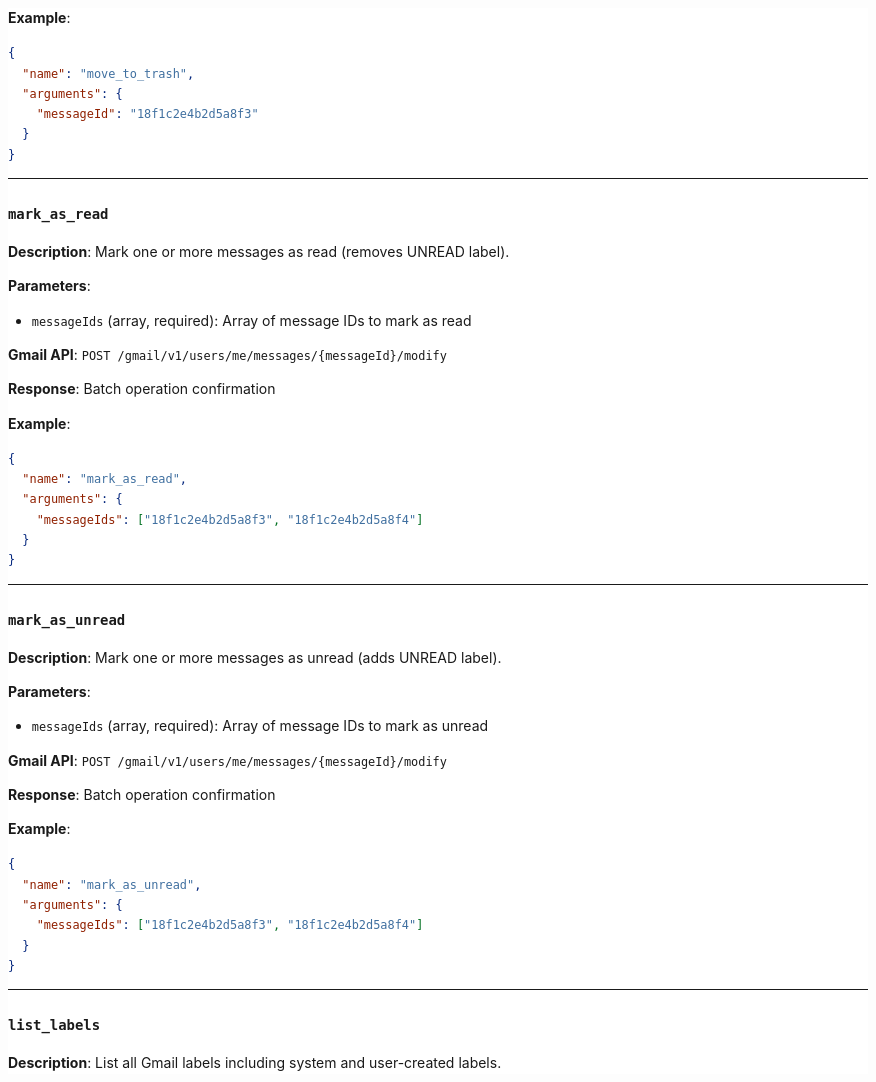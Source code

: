 **Example**:
```json
{
  "name": "move_to_trash",
  "arguments": {
    "messageId": "18f1c2e4b2d5a8f3"
  }
}
```

---

### `mark_as_read`
**Description**: Mark one or more messages as read (removes UNREAD label).

**Parameters**:
- `messageIds` (array, required): Array of message IDs to mark as read

**Gmail API**: `POST /gmail/v1/users/me/messages/{messageId}/modify`

**Response**: Batch operation confirmation

**Example**:
```json
{
  "name": "mark_as_read",
  "arguments": {
    "messageIds": ["18f1c2e4b2d5a8f3", "18f1c2e4b2d5a8f4"]
  }
}
```

---

### `mark_as_unread`
**Description**: Mark one or more messages as unread (adds UNREAD label).

**Parameters**:
- `messageIds` (array, required): Array of message IDs to mark as unread

**Gmail API**: `POST /gmail/v1/users/me/messages/{messageId}/modify`

**Response**: Batch operation confirmation

**Example**:
```json
{
  "name": "mark_as_unread",
  "arguments": {
    "messageIds": ["18f1c2e4b2d5a8f3", "18f1c2e4b2d5a8f4"]
  }
}
```

---

### `list_labels`
**Description**: List all Gmail labels including system and user-created labels.
